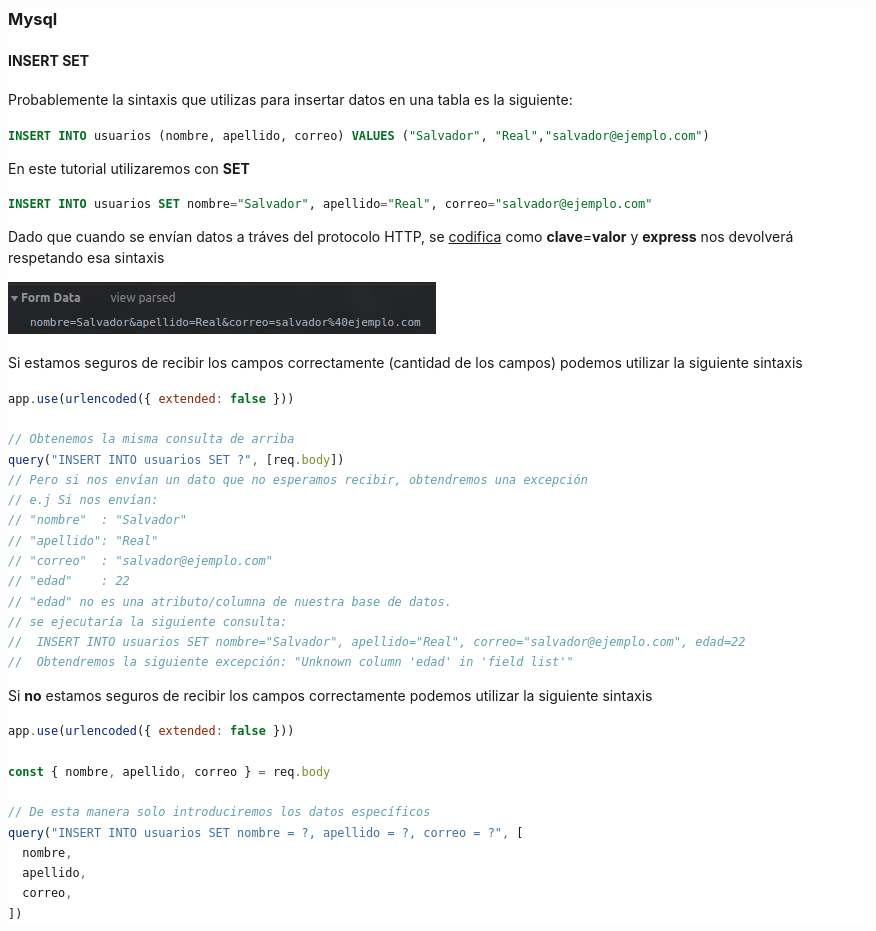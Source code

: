 
### Mysql

#### INSERT SET

Probablemente la sintaxis que utilizas para insertar datos en una tabla es la siguiente:

```sql
INSERT INTO usuarios (nombre, apellido, correo) VALUES ("Salvador", "Real","salvador@ejemplo.com")
```

En este tutorial utilizaremos con **SET**

```sql
INSERT INTO usuarios SET nombre="Salvador", apellido="Real", correo="salvador@ejemplo.com"
```

Dado que cuando se envían datos a tráves del protocolo HTTP, se [codifica](#http-request) como **clave**=**valor** y **express** nos devolverá respetando esa sintaxis

![Codificación de formulario](assets/form_data.png)

Si estamos seguros de recibir los campos correctamente (cantidad de los campos) podemos utilizar la siguiente sintaxis

```javascript
app.use(urlencoded({ extended: false }))

// Obtenemos la misma consulta de arriba
query("INSERT INTO usuarios SET ?", [req.body])
// Pero si nos envían un dato que no esperamos recibir, obtendremos una excepción
// e.j Si nos envían:
// "nombre"  : "Salvador"
// "apellido": "Real"
// "correo"  : "salvador@ejemplo.com"
// "edad"    : 22
// "edad" no es una atributo/columna de nuestra base de datos.
// se ejecutaría la siguiente consulta:
//  INSERT INTO usuarios SET nombre="Salvador", apellido="Real", correo="salvador@ejemplo.com", edad=22
//  Obtendremos la siguiente excepción: "Unknown column 'edad' in 'field list'"
```

Si **no** estamos seguros de recibir los campos correctamente podemos utilizar la siguiente sintaxis

```javascript
app.use(urlencoded({ extended: false }))

const { nombre, apellido, correo } = req.body

// De esta manera solo introduciremos los datos específicos
query("INSERT INTO usuarios SET nombre = ?, apellido = ?, correo = ?", [
  nombre,
  apellido,
  correo,
])
```
